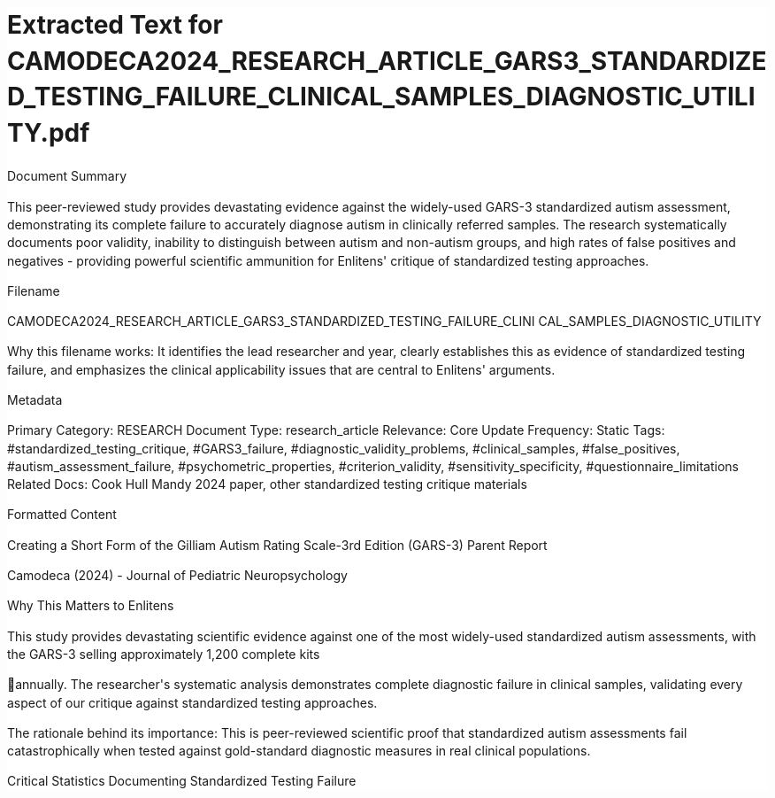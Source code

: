 # Extracted Text for CAMODECA2024_RESEARCH_ARTICLE_GARS3_STANDARDIZED_TESTING_FAILURE_CLINICAL_SAMPLES_DIAGNOSTIC_UTILITY.pdf

Document Summary

This peer-reviewed study provides devastating evidence against the widely-used GARS-3 
standardized autism assessment, demonstrating its complete failure to accurately diagnose 
autism in clinically referred samples. The research systematically documents poor validity, 
inability to distinguish between autism and non-autism groups, and high rates of false positives 
and negatives - providing powerful scientific ammunition for Enlitens' critique of standardized 
testing approaches.

Filename

CAMODECA2024_RESEARCH_ARTICLE_GARS3_STANDARDIZED_TESTING_FAILURE_CLINI
CAL_SAMPLES_DIAGNOSTIC_UTILITY

Why this filename works: It identifies the lead researcher and year, clearly establishes this as 
evidence of standardized testing failure, and emphasizes the clinical applicability issues that are
central to Enlitens' arguments.

Metadata

Primary Category: RESEARCH
 Document Type: research_article
 Relevance: Core
 Update Frequency: Static
 Tags: #standardized_testing_critique, #GARS3_failure, #diagnostic_validity_problems, 
#clinical_samples, #false_positives, #autism_assessment_failure, #psychometric_properties, 
#criterion_validity, #sensitivity_specificity, #questionnaire_limitations
 Related Docs: Cook Hull Mandy 2024 paper, other standardized testing critique materials

Formatted Content

Creating a Short Form of the Gilliam 
Autism Rating Scale-3rd Edition (GARS-3) 
Parent Report

Camodeca (2024) - Journal of Pediatric Neuropsychology

Why This Matters to Enlitens

This study provides devastating scientific evidence against one of the most widely-used 
standardized autism assessments, with the GARS-3 selling approximately 1,200 complete kits 

annually. The researcher's systematic analysis demonstrates complete diagnostic failure in 
clinical samples, validating every aspect of our critique against standardized testing 
approaches.

The rationale behind its importance: This is peer-reviewed scientific proof that standardized 
autism assessments fail catastrophically when tested against gold-standard diagnostic 
measures in real clinical populations.

Critical Statistics Documenting Standardized Testing 
Failure
